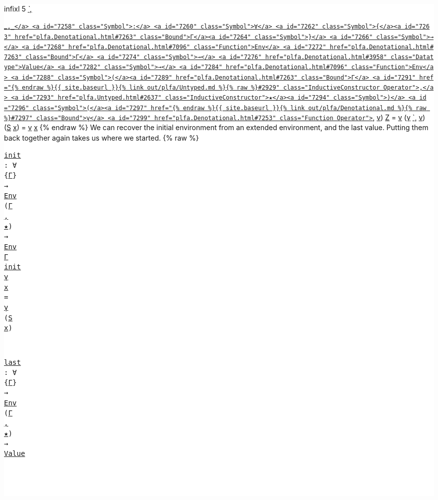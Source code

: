 <a id="7238" class="Keyword">infixl</a> <a id="7245" class="Number">5</a> <a id="7247" href="{% endraw %}{{ site.baseurl }}{% link out/plfa/Denotational.md %}{% raw %}#7253" class="Function Operator">_`,_</a>

<a id="_`,_"></a><a id="7253" href="{% endraw %}{{ site.baseurl }}{% link out/plfa/Denotational.md %}{% raw %}#7253" class="Function Operator">_`,_</a> <a id="7258" class="Symbol">:</a> <a id="7260" class="Symbol">∀</a> <a id="7262" class="Symbol">{</a><a id="7263" href="plfa.Denotational.html#7263" class="Bound">Γ</a><a id="7264" class="Symbol">}</a> <a id="7266" class="Symbol">→</a> <a id="7268" href="plfa.Denotational.html#7096" class="Function">Env</a> <a id="7272" href="plfa.Denotational.html#7263" class="Bound">Γ</a> <a id="7274" class="Symbol">→</a> <a id="7276" href="plfa.Denotational.html#3958" class="Datatype">Value</a> <a id="7282" class="Symbol">→</a> <a id="7284" href="plfa.Denotational.html#7096" class="Function">Env</a> <a id="7288" class="Symbol">(</a><a id="7289" href="plfa.Denotational.html#7263" class="Bound">Γ</a> <a id="7291" href="{% endraw %}{{ site.baseurl }}{% link out/plfa/Untyped.md %}{% raw %}#2929" class="InductiveConstructor Operator">,</a> <a id="7293" href="plfa.Untyped.html#2637" class="InductiveConstructor">★</a><a id="7294" class="Symbol">)</a>
<a id="7296" class="Symbol">(</a><a id="7297" href="{% endraw %}{{ site.baseurl }}{% link out/plfa/Denotational.md %}{% raw %}#7297" class="Bound">γ</a> <a id="7299" href="plfa.Denotational.html#7253" class="Function Operator">`,</a> <a id="7302" href="plfa.Denotational.html#7302" class="Bound">v</a><a id="7303" class="Symbol">)</a> <a id="7305" href="{% endraw %}{{ site.baseurl }}{% link out/plfa/Untyped.md %}{% raw %}#3280" class="InductiveConstructor">Z</a> <a id="7307" class="Symbol">=</a> <a id="7309" href="plfa.Denotational.html#7302" class="Bound">v</a>
<a id="7311" class="Symbol">(</a><a id="7312" href="{% endraw %}{{ site.baseurl }}{% link out/plfa/Denotational.md %}{% raw %}#7312" class="Bound">γ</a> <a id="7314" href="plfa.Denotational.html#7253" class="Function Operator">`,</a> <a id="7317" href="plfa.Denotational.html#7317" class="Bound">v</a><a id="7318" class="Symbol">)</a> <a id="7320" class="Symbol">(</a><a id="7321" href="{% endraw %}{{ site.baseurl }}{% link out/plfa/Untyped.md %}{% raw %}#3325" class="InductiveConstructor Operator">S</a> <a id="7323" href="plfa.Denotational.html#7323" class="Bound">x</a><a id="7324" class="Symbol">)</a> <a id="7326" class="Symbol">=</a> <a id="7328" href="plfa.Denotational.html#7312" class="Bound">γ</a> <a id="7330" href="plfa.Denotational.html#7323" class="Bound">x</a>
</pre>{% endraw %}
We can recover the initial environment from an extended environment,
and the last value. Putting them back together again takes us where we started.
{% raw %}<pre class="Agda"><a id="init"></a><a id="7490" href="{% endraw %}{{ site.baseurl }}{% link out/plfa/Denotational.md %}{% raw %}#7490" class="Function">init</a> <a id="7495" class="Symbol">:</a> <a id="7497" class="Symbol">∀</a> <a id="7499" class="Symbol">{</a><a id="7500" href="plfa.Denotational.html#7500" class="Bound">Γ</a><a id="7501" class="Symbol">}</a> <a id="7503" class="Symbol">→</a> <a id="7505" href="plfa.Denotational.html#7096" class="Function">Env</a> <a id="7509" class="Symbol">(</a><a id="7510" href="plfa.Denotational.html#7500" class="Bound">Γ</a> <a id="7512" href="{% endraw %}{{ site.baseurl }}{% link out/plfa/Untyped.md %}{% raw %}#2929" class="InductiveConstructor Operator">,</a> <a id="7514" href="plfa.Untyped.html#2637" class="InductiveConstructor">★</a><a id="7515" class="Symbol">)</a> <a id="7517" class="Symbol">→</a> <a id="7519" href="plfa.Denotational.html#7096" class="Function">Env</a> <a id="7523" href="plfa.Denotational.html#7500" class="Bound">Γ</a>
<a id="7525" href="{% endraw %}{{ site.baseurl }}{% link out/plfa/Denotational.md %}{% raw %}#7490" class="Function">init</a> <a id="7530" href="plfa.Denotational.html#7530" class="Bound">γ</a> <a id="7532" href="plfa.Denotational.html#7532" class="Bound">x</a> <a id="7534" class="Symbol">=</a> <a id="7536" href="plfa.Denotational.html#7530" class="Bound">γ</a> <a id="7538" class="Symbol">(</a><a id="7539" href="{% endraw %}{{ site.baseurl }}{% link out/plfa/Untyped.md %}{% raw %}#3325" class="InductiveConstructor Operator">S</a> <a id="7541" href="plfa.Denotational.html#7532" class="Bound">x</a><a id="7542" class="Symbol">)</a>

<a id="last"></a><a id="7545" href="{% endraw %}{{ site.baseurl }}{% link out/plfa/Denotational.md %}{% raw %}#7545" class="Function">last</a> <a id="7550" class="Symbol">:</a> <a id="7552" class="Symbol">∀</a> <a id="7554" class="Symbol">{</a><a id="7555" href="plfa.Denotational.html#7555" class="Bound">Γ</a><a id="7556" class="Symbol">}</a> <a id="7558" class="Symbol">→</a> <a id="7560" href="plfa.Denotational.html#7096" class="Function">Env</a> <a id="7564" class="Symbol">(</a><a id="7565" href="plfa.Denotational.html#7555" class="Bound">Γ</a> <a id="7567" href="{% endraw %}{{ site.baseurl }}{% link out/plfa/Untyped.md %}{% raw %}#2929" class="InductiveConstructor Operator">,</a> <a id="7569" href="plfa.Untyped.html#2637" class="InductiveConstructor">★</a><a id="7570" class="Symbol">)</a> <a id="7572" class="Symbol">→</a> <a id="7574" href="plfa.Denotational.html#3958" class="Datatype">Value</a>